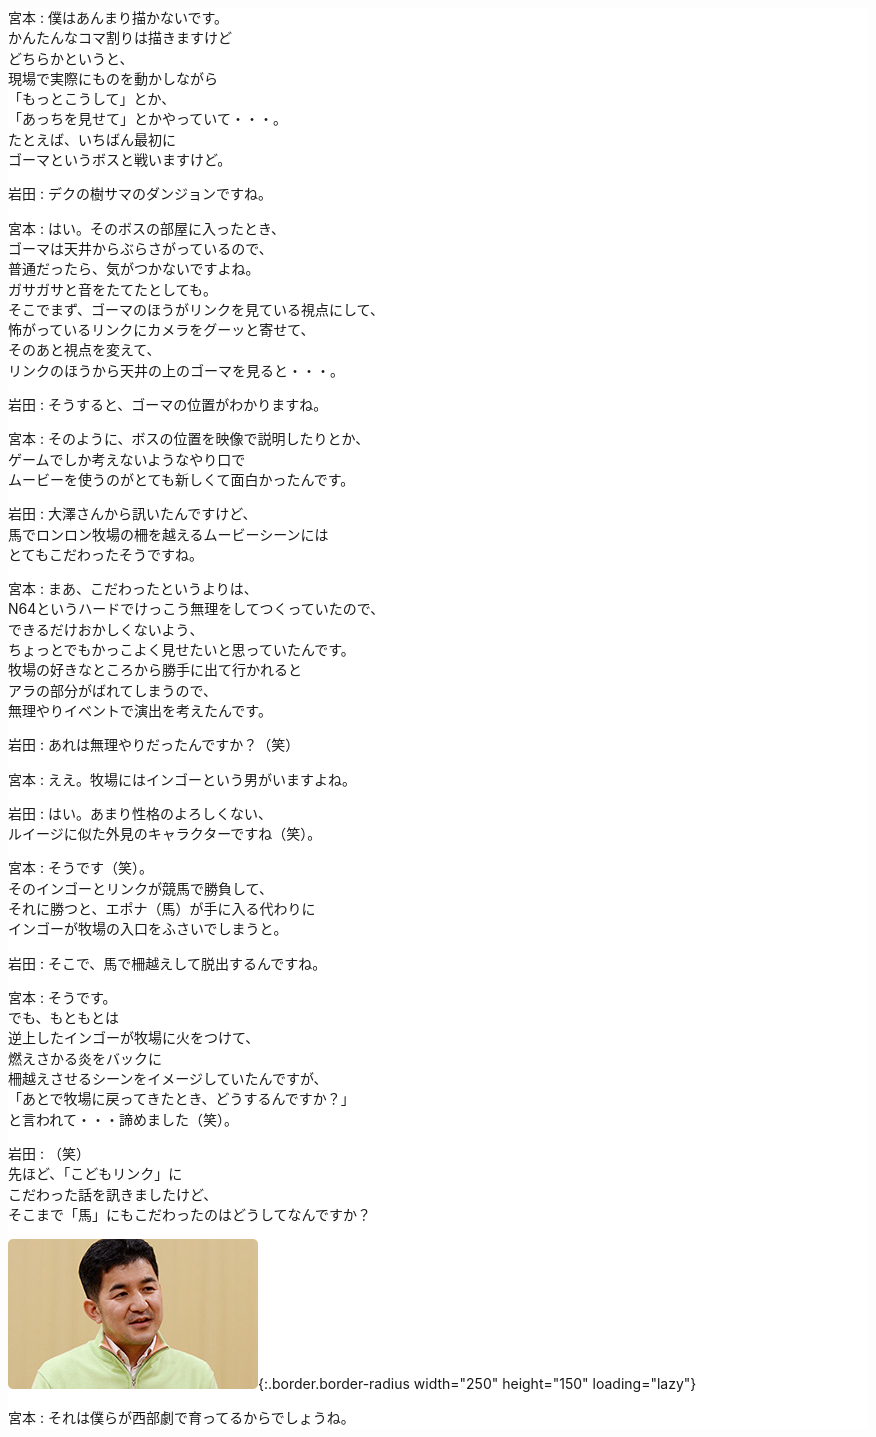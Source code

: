 宮本
: 僕はあんまり描かないです。<br>かんたんなコマ割りは描きますけど<br>どちらかというと、<br>現場で実際にものを動かしながら<br>「もっとこうして」とか、<br>「あっちを見せて」とかやっていて・・・。<br>たとえば、いちばん最初に<br>ゴーマというボスと戦いますけど。

岩田
: デクの樹サマのダンジョンですね。

宮本
: はい。そのボスの部屋に入ったとき、<br>ゴーマは天井からぶらさがっているので、<br>普通だったら、気がつかないですよね。<br>ガサガサと音をたてたとしても。<br>そこでまず、ゴーマのほうがリンクを見ている視点にして、<br>怖がっているリンクにカメラをグーッと寄せて、<br>そのあと視点を変えて、<br>リンクのほうから天井の上のゴーマを見ると・・・。

岩田
: そうすると、ゴーマの位置がわかりますね。

宮本
: そのように、ボスの位置を映像で説明したりとか、<br>ゲームでしか考えないようなやり口で<br>ムービーを使うのがとても新しくて面白かったんです。

岩田
: 大澤さんから訊いたんですけど、<br>馬でロンロン牧場の柵を越えるムービーシーンには<br>とてもこだわったそうですね。

宮本
: まあ、こだわったというよりは、<br>N64というハードでけっこう無理をしてつくっていたので、<br>できるだけおかしくないよう、<br>ちょっとでもかっこよく見せたいと思っていたんです。<br>牧場の好きなところから勝手に出て行かれると<br>アラの部分がばれてしまうので、<br>無理やりイベントで演出を考えたんです。

岩田
: あれは無理やりだったんですか？（笑）

宮本
: ええ。牧場にはインゴーという男がいますよね。

岩田
: はい。あまり性格のよろしくない、<br>ルイージに似た外見のキャラクターですね（笑）。

宮本
: そうです（笑）。<br>そのインゴーとリンクが競馬で勝負して、<br>それに勝つと、エポナ（馬）が手に入る代わりに<br>インゴーが牧場の入口をふさいでしまうと。

岩田
: そこで、馬で柵越えして脱出するんですね。

宮本
: そうです。<br>でも、もともとは<br>逆上したインゴーが牧場に火をつけて、<br>燃えさかる炎をバックに<br>柵越えさせるシーンをイメージしていたんですが、<br>「あとで牧場に戻ってきたとき、どうするんですか？」<br>と言われて・・・諦めました（笑）。

岩田
: （笑）<br>先ほど、「こどもリンク」に<br>こだわった話を訊きましたけど、<br>そこまで「馬」にもこだわったのはどうしてなんですか？

![](/others/interviews/jp/3ds/aqej/vol1/img/photo8.jpg){:.border.border-radius width="250" height="150"  loading="lazy"}

宮本
: それは僕らが西部劇で育ってるからでしょうね。

